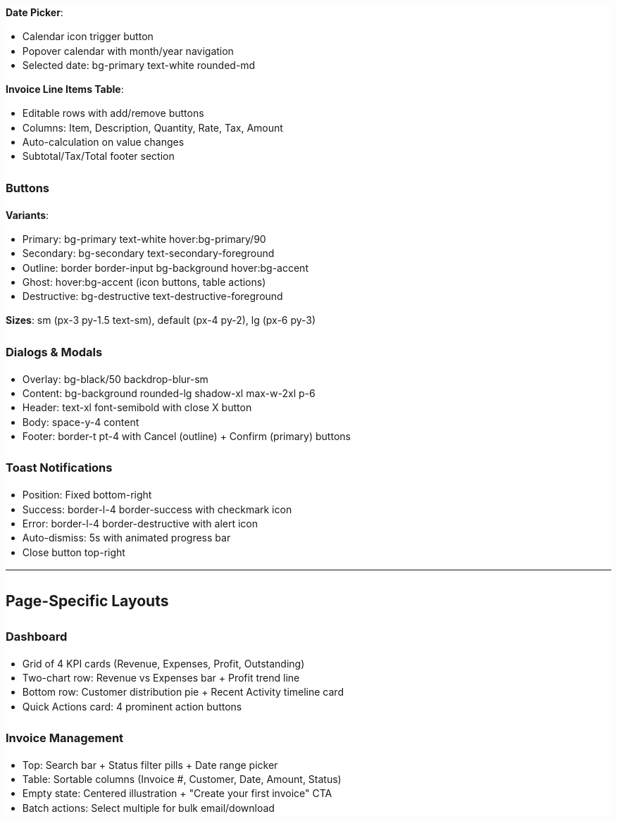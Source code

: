 **Date Picker**:
- Calendar icon trigger button
- Popover calendar with month/year navigation
- Selected date: bg-primary text-white rounded-md

**Invoice Line Items Table**:
- Editable rows with add/remove buttons
- Columns: Item, Description, Quantity, Rate, Tax, Amount
- Auto-calculation on value changes
- Subtotal/Tax/Total footer section

### Buttons

**Variants**:
- Primary: bg-primary text-white hover:bg-primary/90
- Secondary: bg-secondary text-secondary-foreground
- Outline: border border-input bg-background hover:bg-accent
- Ghost: hover:bg-accent (icon buttons, table actions)
- Destructive: bg-destructive text-destructive-foreground

**Sizes**: sm (px-3 py-1.5 text-sm), default (px-4 py-2), lg (px-6 py-3)

### Dialogs & Modals

- Overlay: bg-black/50 backdrop-blur-sm
- Content: bg-background rounded-lg shadow-xl max-w-2xl p-6
- Header: text-xl font-semibold with close X button
- Body: space-y-4 content
- Footer: border-t pt-4 with Cancel (outline) + Confirm (primary) buttons

### Toast Notifications

- Position: Fixed bottom-right
- Success: border-l-4 border-success with checkmark icon
- Error: border-l-4 border-destructive with alert icon
- Auto-dismiss: 5s with animated progress bar
- Close button top-right

---

## Page-Specific Layouts

### Dashboard
- Grid of 4 KPI cards (Revenue, Expenses, Profit, Outstanding)
- Two-chart row: Revenue vs Expenses bar + Profit trend line
- Bottom row: Customer distribution pie + Recent Activity timeline card
- Quick Actions card: 4 prominent action buttons

### Invoice Management
- Top: Search bar + Status filter pills + Date range picker
- Table: Sortable columns (Invoice #, Customer, Date, Amount, Status)
- Empty state: Centered illustration + "Create your first invoice" CTA
- Batch actions: Select multiple for bulk email/download
